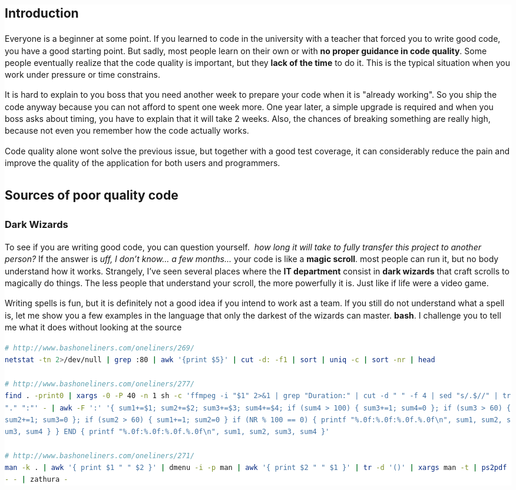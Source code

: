 
## **Introduction**

Everyone is a beginner at some point. If you learned to code in the university with a teacher that forced you to write good code, you have a good starting point.
But sadly, most people learn on their own or with **no proper guidance in code quality**. 
Some people eventually realize that the code quality is important, but they **lack of the time** to do it.
This is the typical situation when you work under pressure or time constrains.

It is hard to explain to you boss that you need another week to prepare your code when it is "already working".
So you ship the code anyway because you can not afford to spent one week more.
One year later, a simple upgrade is required and when you boss asks about timing, you have to explain that it will take 2 weeks.
Also, the chances of breaking something are really high, because not even you remember how the code actually works.

Code quality alone wont solve the previous issue, but together with a good test coverage, it can considerably reduce the pain and improve the quality of the application for both users and programmers.

## **Sources of poor quality code**

### **Dark Wizards**

To see if you are writing good code, you can question yourself.
 *how long it will take to fully transfer this project to another person?* If the answer is *uff, I don’t know... a few months...* your code is like a **magic scroll**.
most people can run it, but no body understand how it works.
Strangely, I’ve seen several places where the **IT department** consist in **dark wizards** that craft scrolls to magically do things.
The less people that understand your scroll, the more powerfully it is.
Just like if life were a video game.

Writing spells is fun, but it is definitely not a good idea if you intend to work ast a team.
If you still do not understand what a spell is, let me show you a few examples in the language that only the darkest of the wizards can master. **bash**.
I challenge you to tell me what it does without looking at the source

```bash
# http://www.bashoneliners.com/oneliners/269/
netstat -tn 2>/dev/null | grep :80 | awk '{print $5}' | cut -d: -f1 | sort | uniq -c | sort -nr | head

# http://www.bashoneliners.com/oneliners/277/
find . -print0 | xargs -0 -P 40 -n 1 sh -c 'ffmpeg -i "$1" 2>&1 | grep "Duration:" | cut -d " " -f 4 | sed "s/.$//" | tr "." ":"' - | awk -F ':' '{ sum1+=$1; sum2+=$2; sum3+=$3; sum4+=$4; if (sum4 > 100) { sum3+=1; sum4=0 }; if (sum3 > 60) { sum2+=1; sum3=0 }; if (sum2 > 60) { sum1+=1; sum2=0 } if (NR % 100 == 0) { printf "%.0f:%.0f:%.0f.%.0f\n", sum1, sum2, sum3, sum4 } } END { printf "%.0f:%.0f:%.0f.%.0f\n", sum1, sum2, sum3, sum4 }'

# http://www.bashoneliners.com/oneliners/271/
man -k . | awk '{ print $1 " " $2 }' | dmenu -i -p man | awk '{ print $2 " " $1 }' | tr -d '()' | xargs man -t | ps2pdf - - | zathura -
```
